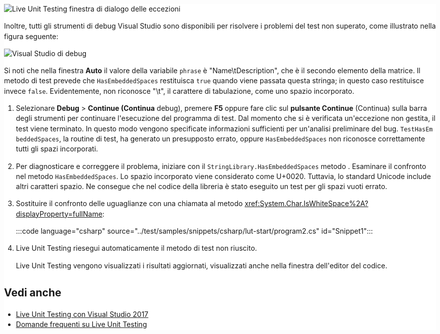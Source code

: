    ![Live Unit Testing finestra di dialogo delle eccezioni](media/lut-start/exception-dialog-cs.png)

   Inoltre, tutti gli strumenti di debug Visual Studio sono disponibili per risolvere i problemi del test non superato, come illustrato nella figura seguente:

   ![Visual Studio di debug](media/lut-start/debugging-tools-cs.png)

   Si noti che nella finestra **Auto** il valore della variabile `phrase` è "Name\tDescription", che è il secondo elemento della matrice. Il metodo di test prevede che `HasEmbeddedSpaces` restituisca `true` quando viene passata questa stringa; in questo caso restituisce invece `false`. Evidentemente, non riconosce "\t", il carattere di tabulazione, come uno spazio incorporato.

1. Selezionare **Debug**  >  **Continue (Continua** debug), premere **F5** oppure fare clic sul **pulsante Continue** (Continua) sulla barra degli strumenti per continuare l'esecuzione del programma di test. Dal momento che si è verificata un'eccezione non gestita, il test viene terminato.
In questo modo vengono specificate informazioni sufficienti per un'analisi preliminare del bug. `TestHasEmbeddedSpaces`, la routine di test, ha generato un presupposto errato, oppure `HasEmbeddedSpaces` non riconosce correttamente tutti gli spazi incorporati.

1. Per diagnosticare e correggere il problema, iniziare con il `StringLibrary.HasEmbeddedSpaces` metodo . Esaminare il confronto nel metodo `HasEmbeddedSpaces`. Lo spazio incorporato viene considerato come U+0020. Tuttavia, lo standard Unicode include altri caratteri spazio. Ne consegue che nel codice della libreria è stato eseguito un test per gli spazi vuoti errato.

1. Sostituire il confronto delle uguaglianze con una chiamata al metodo <xref:System.Char.IsWhiteSpace%2A?displayProperty=fullName>:

   :::code language="csharp" source="../test/samples/snippets/csharp/lut-start/program2.cs" id="Snippet1":::

1. Live Unit Testing riesegui automaticamente il metodo di test non riuscito.

   Live Unit Testing vengono visualizzati i risultati aggiornati, visualizzati anche nella finestra dell'editor del codice.

## <a name="see-also"></a>Vedi anche

- [Live Unit Testing con Visual Studio 2017](live-unit-testing.md)
- [Domande frequenti su Live Unit Testing](live-unit-testing-faq.yml)
